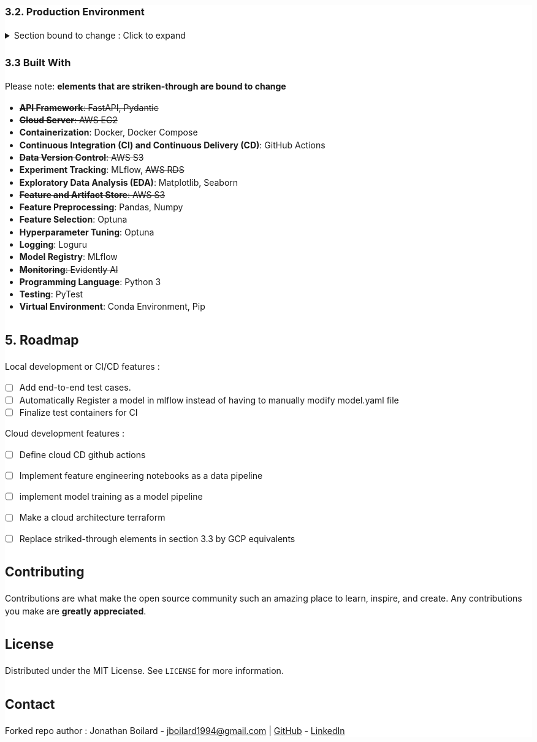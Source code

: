 ### 3.2. Production Environment

<details><summary> Section bound to change : Click to expand</summary></details>

### 3.3 Built With

Please note:
**elements that are striken-through are bound to change**

- ~~**API Framework**: FastAPI, Pydantic~~
- ~~**Cloud Server**: AWS EC2~~
- **Containerization**: Docker, Docker Compose
- **Continuous Integration (CI) and Continuous Delivery (CD)**: GitHub Actions
- ~~**Data Version Control**: AWS S3~~
- **Experiment Tracking**: MLflow, ~~AWS RDS~~
- **Exploratory Data Analysis (EDA)**: Matplotlib, Seaborn
- ~~**Feature and Artifact Store**: AWS S3~~
- **Feature Preprocessing**: Pandas, Numpy
- **Feature Selection**: Optuna
- **Hyperparameter Tuning**: Optuna
- **Logging**: Loguru
- **Model Registry**: MLflow
- ~~**Monitoring**: Evidently AI~~
- **Programming Language**: Python 3
- **Testing**: PyTest
- **Virtual Environment**: Conda Environment, Pip

## 5. Roadmap

Local development or CI/CD features :

- [ ] Add end-to-end test cases.
- [ ] Automatically Register a model in mlflow instead of having to manually modify model.yaml file
- [ ] Finalize test containers for CI

Cloud development features :

- [ ] Define cloud CD github actions
- [ ] Implement feature engineering notebooks as a data pipeline
- [ ] implement model training as a model pipeline
- [ ] Make a cloud architecture terraform
- [ ] Replace striked-through elements in section 3.3 by GCP equivalents


## Contributing

Contributions are what make the open source community such an amazing place to learn, inspire, and create. Any contributions you make are **greatly appreciated**.


## License

Distributed under the MIT License. See `LICENSE` for more information.


## Contact

Forked repo author : Jonathan Boilard - [jboilard1994@gmail.com](jboilard1994@gmail.com) | [GitHub](https://github.com/jboilard1994) - [LinkedIn](https://www.linkedin.com/in/jboilard1994)

